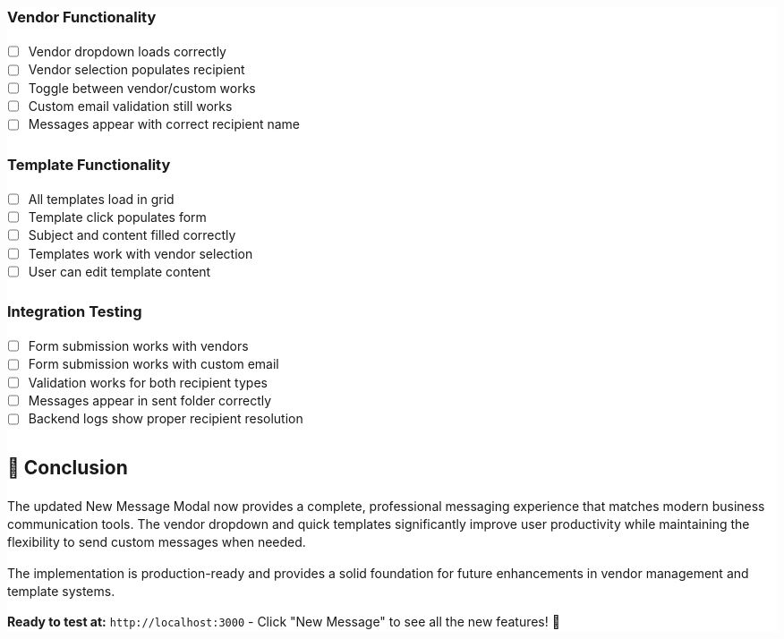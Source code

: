### **Vendor Functionality**
- [ ] Vendor dropdown loads correctly
- [ ] Vendor selection populates recipient
- [ ] Toggle between vendor/custom works
- [ ] Custom email validation still works
- [ ] Messages appear with correct recipient name

### **Template Functionality**
- [ ] All templates load in grid
- [ ] Template click populates form
- [ ] Subject and content filled correctly
- [ ] Templates work with vendor selection
- [ ] User can edit template content

### **Integration Testing**
- [ ] Form submission works with vendors
- [ ] Form submission works with custom email
- [ ] Validation works for both recipient types
- [ ] Messages appear in sent folder correctly
- [ ] Backend logs show proper recipient resolution

## 🎉 Conclusion

The updated New Message Modal now provides a complete, professional messaging experience that matches modern business communication tools. The vendor dropdown and quick templates significantly improve user productivity while maintaining the flexibility to send custom messages when needed.

The implementation is production-ready and provides a solid foundation for future enhancements in vendor management and template systems.

**Ready to test at:** `http://localhost:3000` - Click "New Message" to see all the new features! 🚀